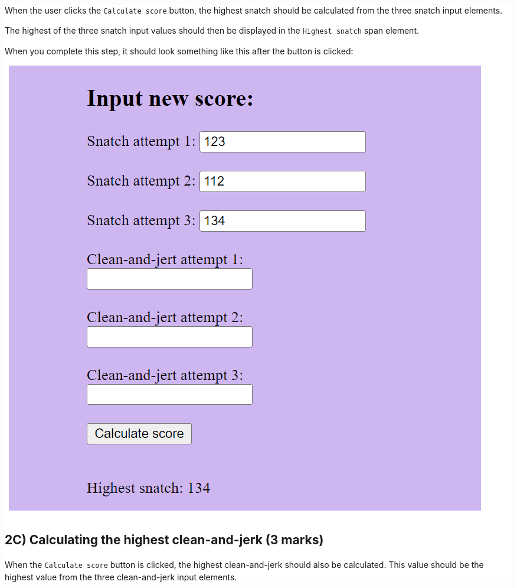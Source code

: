 When the user clicks the `Calculate score` button, the highest snatch should be calculated from the three snatch input elements. 

The highest of the three snatch input values should then be displayed in the `Highest snatch` span element.

When you complete this step, it should look something like this after the button is clicked: 

![](./spec/2B-screenshot.PNG)

## 2C) Calculating the highest clean-and-jerk (3 marks)

When the `Calculate score` button is clicked, the highest clean-and-jerk should also be calculated. This value should be the highest value from the three clean-and-jerk input elements.
